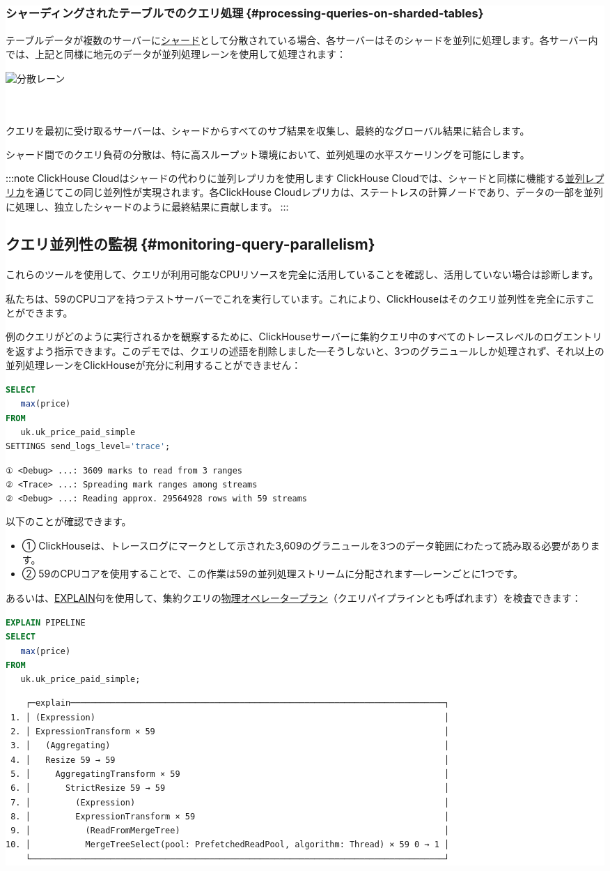 ### シャーディングされたテーブルでのクエリ処理 {#processing-queries-on-sharded-tables}

テーブルデータが複数のサーバーに[シャード](/shards)として分散されている場合、各サーバーはそのシャードを並列に処理します。各サーバー内では、上記と同様に地元のデータが並列処理レーンを使用して処理されます：

<Image img={visual04} size="md" alt="分散レーン"/>

<br/><br/>
クエリを最初に受け取るサーバーは、シャードからすべてのサブ結果を収集し、最終的なグローバル結果に結合します。

シャード間でのクエリ負荷の分散は、特に高スループット環境において、並列処理の水平スケーリングを可能にします。

:::note ClickHouse Cloudはシャードの代わりに並列レプリカを使用します
ClickHouse Cloudでは、シャードと同様に機能する[並列レプリカ](https://clickhouse.com/docs/deployment-guides/parallel-replicas)を通じてこの同じ並列性が実現されます。各ClickHouse Cloudレプリカは、ステートレスの計算ノードであり、データの一部を並列に処理し、独立したシャードのように最終結果に貢献します。
:::

## クエリ並列性の監視 {#monitoring-query-parallelism}

これらのツールを使用して、クエリが利用可能なCPUリソースを完全に活用していることを確認し、活用していない場合は診断します。

私たちは、59のCPUコアを持つテストサーバーでこれを実行しています。これにより、ClickHouseはそのクエリ並列性を完全に示すことができます。

例のクエリがどのように実行されるかを観察するために、ClickHouseサーバーに集約クエリ中のすべてのトレースレベルのログエントリを返すよう指示できます。このデモでは、クエリの述語を削除しました—そうしないと、3つのグラニュールしか処理されず、それ以上の並列処理レーンをClickHouseが充分に利用することができません：
```sql runnable=false
SELECT
   max(price)
FROM
   uk.uk_price_paid_simple
SETTINGS send_logs_level='trace';
```

```txt
① <Debug> ...: 3609 marks to read from 3 ranges
② <Trace> ...: Spreading mark ranges among streams
② <Debug> ...: Reading approx. 29564928 rows with 59 streams
```

以下のことが確認できます。

* ① ClickHouseは、トレースログにマークとして示された3,609のグラニュールを3つのデータ範囲にわたって読み取る必要があります。
* ② 59のCPUコアを使用することで、この作業は59の並列処理ストリームに分配されます—レーンごとに1つです。

あるいは、[EXPLAIN](/sql-reference/statements/explain#explain-pipeline)句を使用して、集約クエリの[物理オペレータープラン](/academic_overview#4-2-multi-core-parallelization)（クエリパイプラインとも呼ばれます）を検査できます：
```sql runnable=false
EXPLAIN PIPELINE
SELECT
   max(price)
FROM
   uk.uk_price_paid_simple;
```

```txt
    ┌─explain───────────────────────────────────────────────────────────────────────────┐
 1. │ (Expression)                                                                      │
 2. │ ExpressionTransform × 59                                                          │
 3. │   (Aggregating)                                                                   │
 4. │   Resize 59 → 59                                                                  │
 5. │     AggregatingTransform × 59                                                     │
 6. │       StrictResize 59 → 59                                                        │
 7. │         (Expression)                                                              │
 8. │         ExpressionTransform × 59                                                  │
 9. │           (ReadFromMergeTree)                                                     │
10. │           MergeTreeSelect(pool: PrefetchedReadPool, algorithm: Thread) × 59 0 → 1 │
    └───────────────────────────────────────────────────────────────────────────────────┘
```
